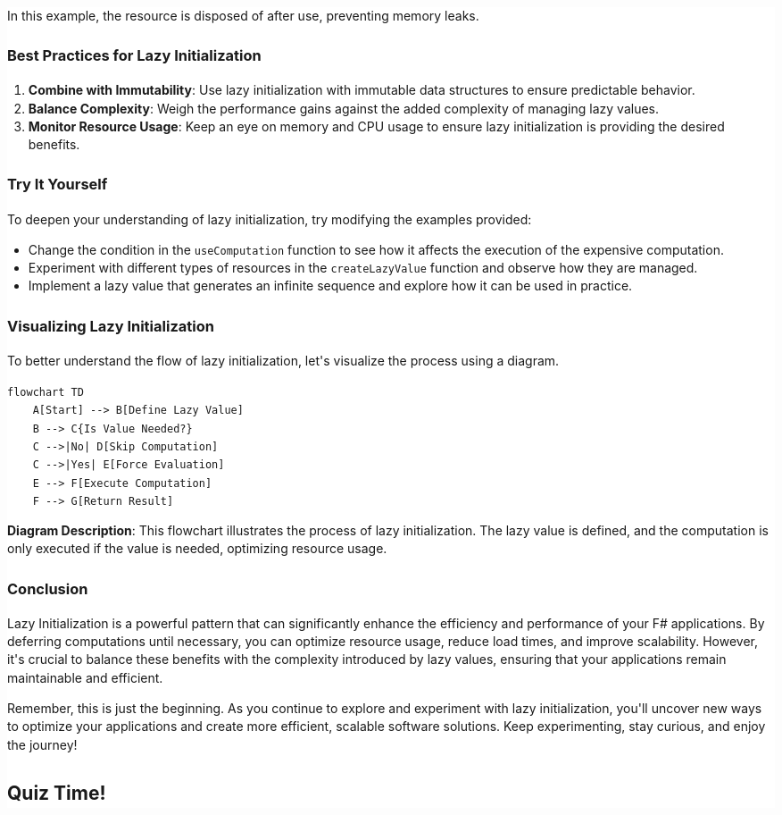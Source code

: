 In this example, the resource is disposed of after use, preventing memory leaks.

### Best Practices for Lazy Initialization

1. **Combine with Immutability**: Use lazy initialization with immutable data structures to ensure predictable behavior.
2. **Balance Complexity**: Weigh the performance gains against the added complexity of managing lazy values.
3. **Monitor Resource Usage**: Keep an eye on memory and CPU usage to ensure lazy initialization is providing the desired benefits.

### Try It Yourself

To deepen your understanding of lazy initialization, try modifying the examples provided:

- Change the condition in the `useComputation` function to see how it affects the execution of the expensive computation.
- Experiment with different types of resources in the `createLazyValue` function and observe how they are managed.
- Implement a lazy value that generates an infinite sequence and explore how it can be used in practice.

### Visualizing Lazy Initialization

To better understand the flow of lazy initialization, let's visualize the process using a diagram.

```mermaid
flowchart TD
    A[Start] --> B[Define Lazy Value]
    B --> C{Is Value Needed?}
    C -->|No| D[Skip Computation]
    C -->|Yes| E[Force Evaluation]
    E --> F[Execute Computation]
    F --> G[Return Result]
```

**Diagram Description**: This flowchart illustrates the process of lazy initialization. The lazy value is defined, and the computation is only executed if the value is needed, optimizing resource usage.

### Conclusion

Lazy Initialization is a powerful pattern that can significantly enhance the efficiency and performance of your F# applications. By deferring computations until necessary, you can optimize resource usage, reduce load times, and improve scalability. However, it's crucial to balance these benefits with the complexity introduced by lazy values, ensuring that your applications remain maintainable and efficient.

Remember, this is just the beginning. As you continue to explore and experiment with lazy initialization, you'll uncover new ways to optimize your applications and create more efficient, scalable software solutions. Keep experimenting, stay curious, and enjoy the journey!

## Quiz Time!
